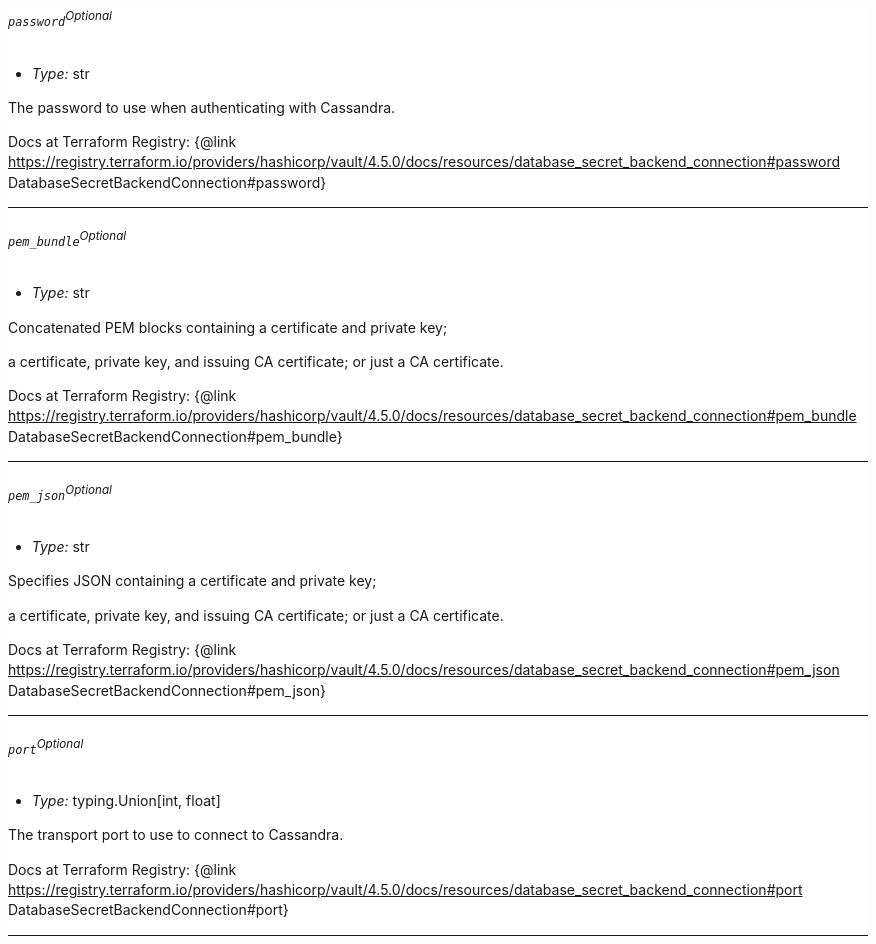 
###### `password`<sup>Optional</sup> <a name="password" id="@cdktf/provider-vault.databaseSecretBackendConnection.DatabaseSecretBackendConnection.putCassandra.parameter.password"></a>

- *Type:* str

The password to use when authenticating with Cassandra.

Docs at Terraform Registry: {@link https://registry.terraform.io/providers/hashicorp/vault/4.5.0/docs/resources/database_secret_backend_connection#password DatabaseSecretBackendConnection#password}

---

###### `pem_bundle`<sup>Optional</sup> <a name="pem_bundle" id="@cdktf/provider-vault.databaseSecretBackendConnection.DatabaseSecretBackendConnection.putCassandra.parameter.pemBundle"></a>

- *Type:* str

Concatenated PEM blocks containing a certificate and private key;

a certificate, private key, and issuing CA certificate; or just a CA certificate.

Docs at Terraform Registry: {@link https://registry.terraform.io/providers/hashicorp/vault/4.5.0/docs/resources/database_secret_backend_connection#pem_bundle DatabaseSecretBackendConnection#pem_bundle}

---

###### `pem_json`<sup>Optional</sup> <a name="pem_json" id="@cdktf/provider-vault.databaseSecretBackendConnection.DatabaseSecretBackendConnection.putCassandra.parameter.pemJson"></a>

- *Type:* str

Specifies JSON containing a certificate and private key;

a certificate, private key, and issuing CA certificate; or just a CA certificate.

Docs at Terraform Registry: {@link https://registry.terraform.io/providers/hashicorp/vault/4.5.0/docs/resources/database_secret_backend_connection#pem_json DatabaseSecretBackendConnection#pem_json}

---

###### `port`<sup>Optional</sup> <a name="port" id="@cdktf/provider-vault.databaseSecretBackendConnection.DatabaseSecretBackendConnection.putCassandra.parameter.port"></a>

- *Type:* typing.Union[int, float]

The transport port to use to connect to Cassandra.

Docs at Terraform Registry: {@link https://registry.terraform.io/providers/hashicorp/vault/4.5.0/docs/resources/database_secret_backend_connection#port DatabaseSecretBackendConnection#port}

---
